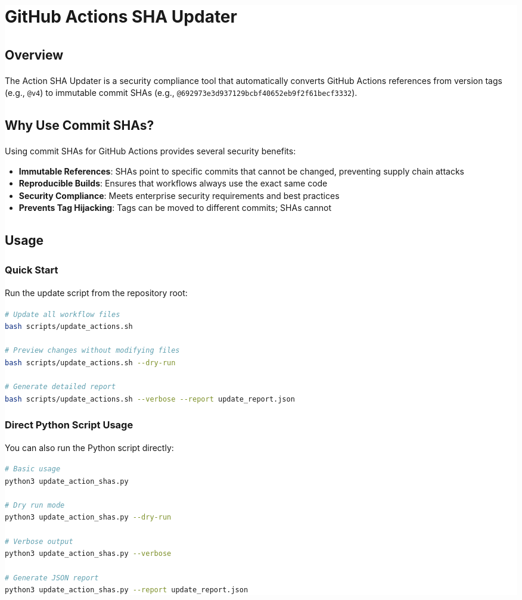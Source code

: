 # GitHub Actions SHA Updater

## Overview

The Action SHA Updater is a security compliance tool that automatically converts GitHub Actions references from version tags (e.g., `@v4`) to immutable commit SHAs (e.g., `@692973e3d937129bcbf40652eb9f2f61becf3332`).

## Why Use Commit SHAs?

Using commit SHAs for GitHub Actions provides several security benefits:

- **Immutable References**: SHAs point to specific commits that cannot be changed, preventing supply chain attacks
- **Reproducible Builds**: Ensures that workflows always use the exact same code
- **Security Compliance**: Meets enterprise security requirements and best practices
- **Prevents Tag Hijacking**: Tags can be moved to different commits; SHAs cannot

## Usage

### Quick Start

Run the update script from the repository root:

```bash
# Update all workflow files
bash scripts/update_actions.sh

# Preview changes without modifying files
bash scripts/update_actions.sh --dry-run

# Generate detailed report
bash scripts/update_actions.sh --verbose --report update_report.json
```

### Direct Python Script Usage

You can also run the Python script directly:

```bash
# Basic usage
python3 update_action_shas.py

# Dry run mode
python3 update_action_shas.py --dry-run

# Verbose output
python3 update_action_shas.py --verbose

# Generate JSON report
python3 update_action_shas.py --report update_report.json
```
